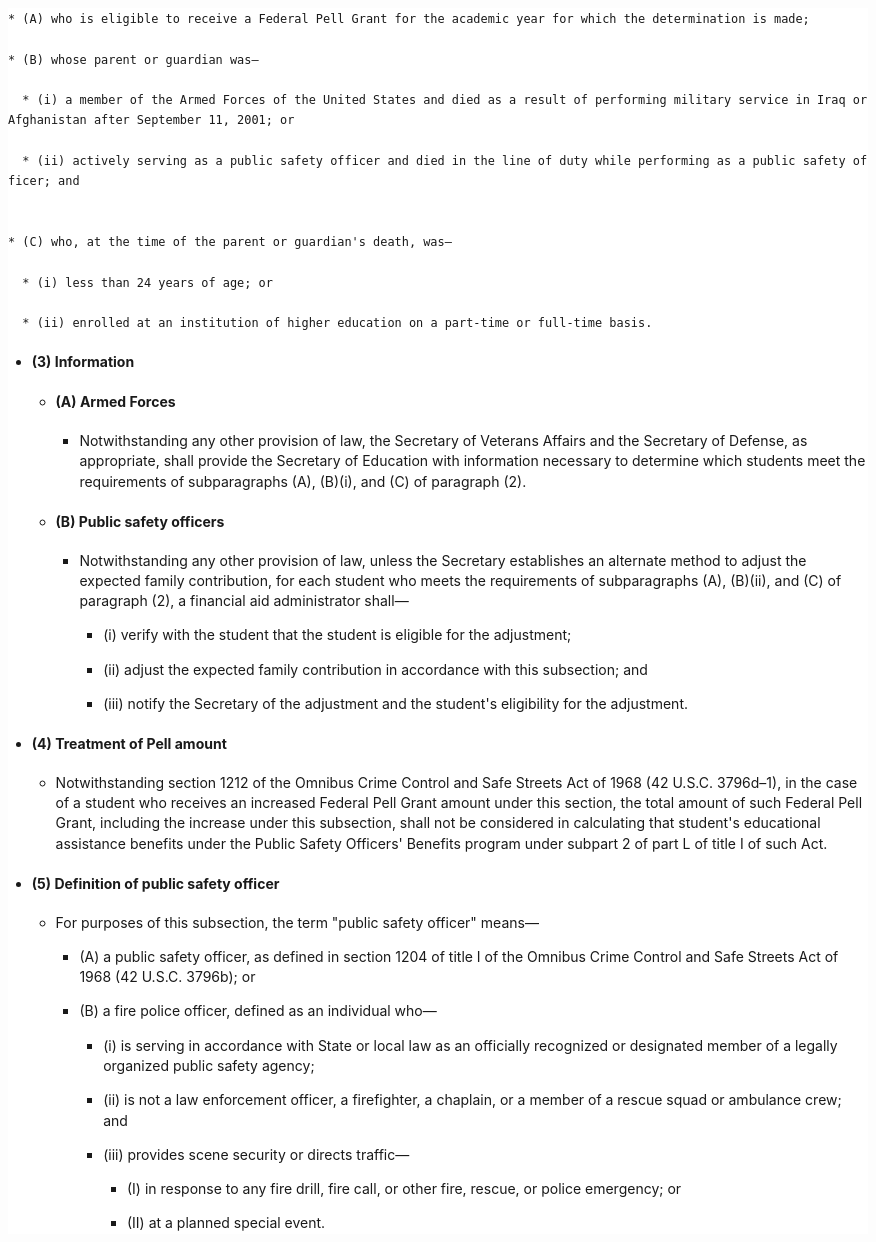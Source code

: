     * (A) who is eligible to receive a Federal Pell Grant for the academic year for which the determination is made;

    * (B) whose parent or guardian was—

      * (i) a member of the Armed Forces of the United States and died as a result of performing military service in Iraq or Afghanistan after September 11, 2001; or

      * (ii) actively serving as a public safety officer and died in the line of duty while performing as a public safety officer; and


    * (C) who, at the time of the parent or guardian's death, was—

      * (i) less than 24 years of age; or

      * (ii) enrolled at an institution of higher education on a part-time or full-time basis.

* #### (3) Information
  * #### (A) Armed Forces
    * Notwithstanding any other provision of law, the Secretary of Veterans Affairs and the Secretary of Defense, as appropriate, shall provide the Secretary of Education with information necessary to determine which students meet the requirements of subparagraphs (A), (B)(i), and (C) of paragraph (2).

  * #### (B) Public safety officers
    * Notwithstanding any other provision of law, unless the Secretary establishes an alternate method to adjust the expected family contribution, for each student who meets the requirements of subparagraphs (A), (B)(ii), and (C) of paragraph (2), a financial aid administrator shall—

      * (i) verify with the student that the student is eligible for the adjustment;

      * (ii) adjust the expected family contribution in accordance with this subsection; and

      * (iii) notify the Secretary of the adjustment and the student's eligibility for the adjustment.

* #### (4) Treatment of Pell amount
  * Notwithstanding section 1212 of the Omnibus Crime Control and Safe Streets Act of 1968 (42 U.S.C. 3796d–1), in the case of a student who receives an increased Federal Pell Grant amount under this section, the total amount of such Federal Pell Grant, including the increase under this subsection, shall not be considered in calculating that student's educational assistance benefits under the Public Safety Officers' Benefits program under subpart 2 of part L of title I of such Act.

* #### (5) Definition of public safety officer
  * For purposes of this subsection, the term "public safety officer" means—

    * (A) a public safety officer, as defined in section 1204 of title I of the Omnibus Crime Control and Safe Streets Act of 1968 (42 U.S.C. 3796b); or

    * (B) a fire police officer, defined as an individual who—

      * (i) is serving in accordance with State or local law as an officially recognized or designated member of a legally organized public safety agency;

      * (ii) is not a law enforcement officer, a firefighter, a chaplain, or a member of a rescue squad or ambulance crew; and

      * (iii) provides scene security or directs traffic—

        * (I) in response to any fire drill, fire call, or other fire, rescue, or police emergency; or

        * (II) at a planned special event.
